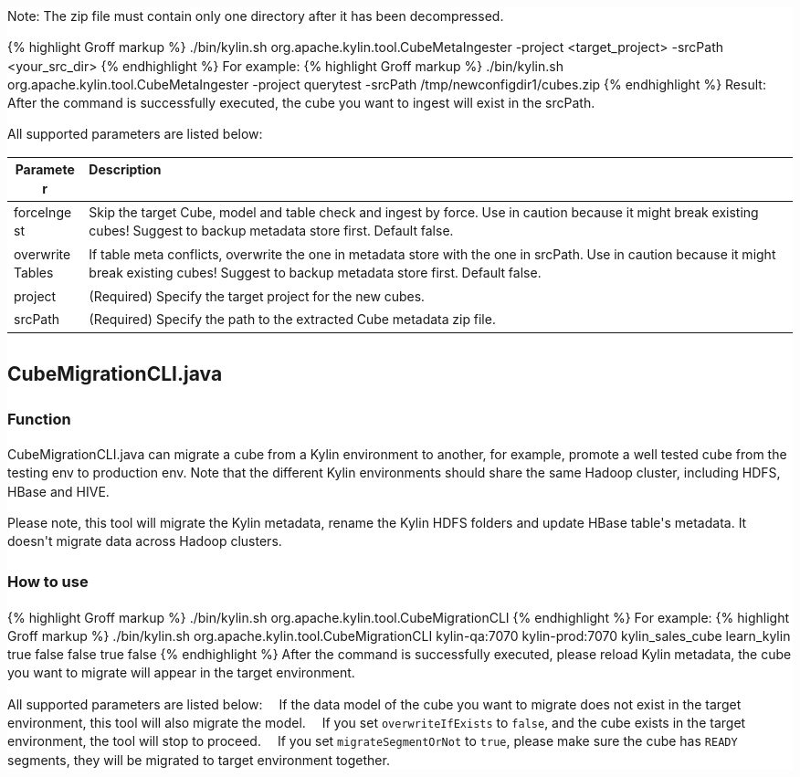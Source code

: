 Note: The zip file must contain only one directory after it has been decompressed.

{% highlight Groff markup %}
./bin/kylin.sh org.apache.kylin.tool.CubeMetaIngester -project <target_project> -srcPath <your_src_dir>
{% endhighlight %}
For example: 
{% highlight Groff markup %}
./bin/kylin.sh org.apache.kylin.tool.CubeMetaIngester -project querytest -srcPath /tmp/newconfigdir1/cubes.zip
{% endhighlight %}
Result:
After the command is successfully executed, the cube you want to ingest will exist in the srcPath.

All supported parameters are listed below:

| Parameter                         | Description                                                                                                                                                                                        |
| --------------------------------- | :------------------------------------------------------------------------------------------------------------------------------------------------------------------------------------------------- |
| forceIngest <forceIngest>         | Skip the target Cube, model and table check and ingest by force. Use in caution because it might break existing cubes! Suggest to backup metadata store first. Default false.                      |
| overwriteTables <overwriteTables> | If table meta conflicts, overwrite the one in metadata store with the one in srcPath. Use in caution because it might break existing cubes! Suggest to backup metadata store first. Default false. |
| project <project>                 | (Required) Specify the target project for the new cubes.                                                                                                                                           |
| srcPath <srcPath>                 | (Required) Specify the path to the extracted Cube metadata zip file.                                                                                                                               |

## CubeMigrationCLI.java

### Function
CubeMigrationCLI.java can migrate a cube from a Kylin environment to another, for example, promote a well tested cube from the testing env to production env. Note that the different Kylin environments should share the same Hadoop cluster, including HDFS, HBase and HIVE. 

Please note, this tool will migrate the Kylin metadata, rename the Kylin HDFS folders and update HBase table's metadata. It doesn't migrate data across Hadoop clusters. 

### How to use


{% highlight Groff markup %}
./bin/kylin.sh org.apache.kylin.tool.CubeMigrationCLI <srcKylinConfigUri> <dstKylinConfigUri> <cubeName> <projectName> <copyAclOrNot> <purgeOrNot> <overwriteIfExists> <realExecute> <migrateSegmentOrNot>
{% endhighlight %}
For example: 
{% highlight Groff markup %}
./bin/kylin.sh org.apache.kylin.tool.CubeMigrationCLI kylin-qa:7070 kylin-prod:7070 kylin_sales_cube learn_kylin true false false true false
{% endhighlight %}
After the command is successfully executed, please reload Kylin metadata, the cube you want to migrate will appear in the target environment.

All supported parameters are listed below:
　If the data model of the cube you want to migrate does not exist in the target environment, this tool will also migrate the model.
　If you set `overwriteIfExists` to `false`, and the cube exists in the target environment, the tool will stop to proceed.
　If you set `migrateSegmentOrNot` to `true`, please make sure the cube has `READY` segments, they will be migrated to target environment together.
